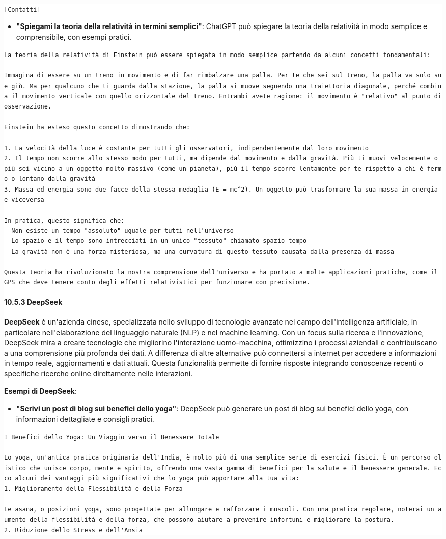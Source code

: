 ```text
[Contatti]
```

- **"Spiegami la teoria della relatività in termini semplici"**: ChatGPT può spiegare la teoria della relatività in modo semplice e comprensibile, con esempi pratici.

```text
La teoria della relatività di Einstein può essere spiegata in modo semplice partendo da alcuni concetti fondamentali:

Immagina di essere su un treno in movimento e di far rimbalzare una palla. Per te che sei sul treno, la palla va solo su e giù. Ma per qualcuno che ti guarda dalla stazione, la palla si muove seguendo una traiettoria diagonale, perché combina il movimento verticale con quello orizzontale del treno. Entrambi avete ragione: il movimento è "relativo" al punto di osservazione.

Einstein ha esteso questo concetto dimostrando che:

1. La velocità della luce è costante per tutti gli osservatori, indipendentemente dal loro movimento
2. Il tempo non scorre allo stesso modo per tutti, ma dipende dal movimento e dalla gravità. Più ti muovi velocemente o più sei vicino a un oggetto molto massivo (come un pianeta), più il tempo scorre lentamente per te rispetto a chi è fermo o lontano dalla gravità
3. Massa ed energia sono due facce della stessa medaglia (E = mc^2). Un oggetto può trasformare la sua massa in energia e viceversa

In pratica, questo significa che:
- Non esiste un tempo "assoluto" uguale per tutti nell'universo
- Lo spazio e il tempo sono intrecciati in un unico "tessuto" chiamato spazio-tempo
- La gravità non è una forza misteriosa, ma una curvatura di questo tessuto causata dalla presenza di massa

Questa teoria ha rivoluzionato la nostra comprensione dell'universo e ha portato a molte applicazioni pratiche, come il GPS che deve tenere conto degli effetti relativistici per funzionare con precisione.
```

#### 10.5.3 DeepSeek

**DeepSeek** è un'azienda cinese, specializzata nello sviluppo di tecnologie avanzate nel campo dell'intelligenza artificiale, in particolare nell'elaborazione del linguaggio naturale (NLP) e nel machine learning. Con un focus sulla ricerca e l'innovazione, DeepSeek mira a creare tecnologie che migliorino l'interazione uomo-macchina, ottimizzino i processi aziendali e contribuiscano a una comprensione più profonda dei dati. A differenza di altre alternative può connettersi a internet per accedere a informazioni in tempo reale, aggiornamenti e dati attuali. Questa funzionalità permette di fornire risposte integrando conoscenze recenti o specifiche ricerche online direttamente nelle interazioni. 

**Esempi di DeepSeek**:
- **"Scrivi un post di blog sui benefici dello yoga"**: DeepSeek può generare un post di blog sui benefici dello yoga, con informazioni dettagliate e consigli pratici.
```text
I Benefici dello Yoga: Un Viaggio verso il Benessere Totale

Lo yoga, un'antica pratica originaria dell'India, è molto più di una semplice serie di esercizi fisici. È un percorso olistico che unisce corpo, mente e spirito, offrendo una vasta gamma di benefici per la salute e il benessere generale. Ecco alcuni dei vantaggi più significativi che lo yoga può apportare alla tua vita:
1. Miglioramento della Flessibilità e della Forza

Le asana, o posizioni yoga, sono progettate per allungare e rafforzare i muscoli. Con una pratica regolare, noterai un aumento della flessibilità e della forza, che possono aiutare a prevenire infortuni e migliorare la postura.
2. Riduzione dello Stress e dell'Ansia

```